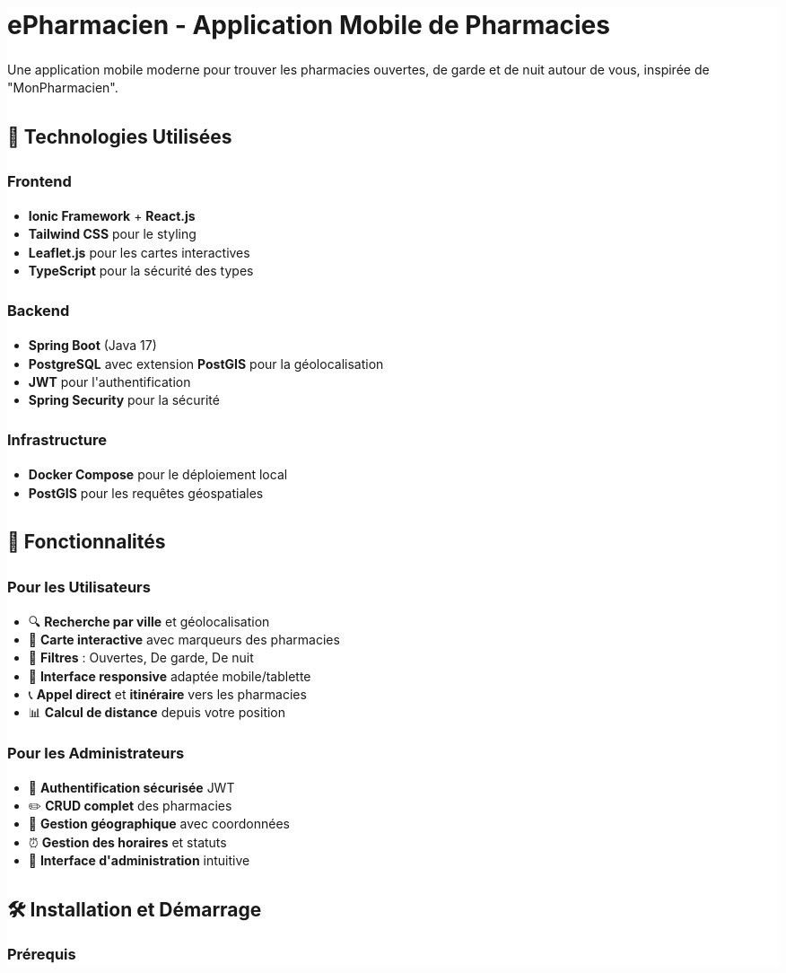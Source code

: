 # ePharmacien - Application Mobile de Pharmacies

Une application mobile moderne pour trouver les pharmacies ouvertes, de garde et de nuit autour de vous, inspirée de "MonPharmacien".

## 🚀 Technologies Utilisées

### Frontend

- **Ionic Framework** + **React.js**
- **Tailwind CSS** pour le styling
- **Leaflet.js** pour les cartes interactives
- **TypeScript** pour la sécurité des types

### Backend

- **Spring Boot** (Java 17)
- **PostgreSQL** avec extension **PostGIS** pour la géolocalisation
- **JWT** pour l'authentification
- **Spring Security** pour la sécurité

### Infrastructure

- **Docker Compose** pour le déploiement local
- **PostGIS** pour les requêtes géospatiales

## 📱 Fonctionnalités

### Pour les Utilisateurs

- 🔍 **Recherche par ville** et géolocalisation
- 📍 **Carte interactive** avec marqueurs des pharmacies
- 🌙 **Filtres** : Ouvertes, De garde, De nuit
- 📱 **Interface responsive** adaptée mobile/tablette
- 📞 **Appel direct** et **itinéraire** vers les pharmacies
- 📊 **Calcul de distance** depuis votre position

### Pour les Administrateurs

- 🔐 **Authentification sécurisée** JWT
- ✏️ **CRUD complet** des pharmacies
- 📍 **Gestion géographique** avec coordonnées
- ⏰ **Gestion des horaires** et statuts
- 🎨 **Interface d'administration** intuitive

## 🛠️ Installation et Démarrage

### Prérequis
